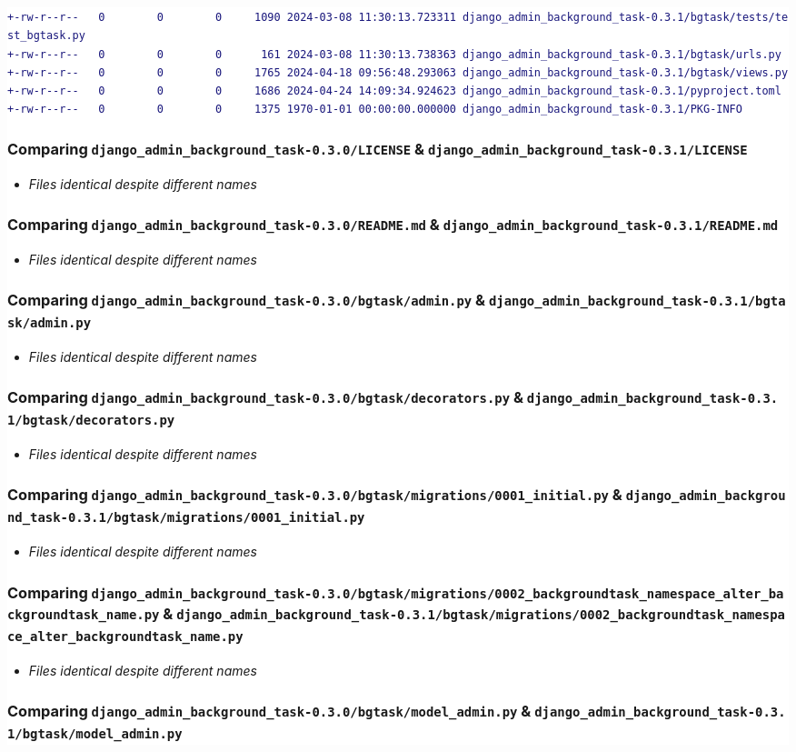```diff
+-rw-r--r--   0        0        0     1090 2024-03-08 11:30:13.723311 django_admin_background_task-0.3.1/bgtask/tests/test_bgtask.py
+-rw-r--r--   0        0        0      161 2024-03-08 11:30:13.738363 django_admin_background_task-0.3.1/bgtask/urls.py
+-rw-r--r--   0        0        0     1765 2024-04-18 09:56:48.293063 django_admin_background_task-0.3.1/bgtask/views.py
+-rw-r--r--   0        0        0     1686 2024-04-24 14:09:34.924623 django_admin_background_task-0.3.1/pyproject.toml
+-rw-r--r--   0        0        0     1375 1970-01-01 00:00:00.000000 django_admin_background_task-0.3.1/PKG-INFO
```

### Comparing `django_admin_background_task-0.3.0/LICENSE` & `django_admin_background_task-0.3.1/LICENSE`

 * *Files identical despite different names*

### Comparing `django_admin_background_task-0.3.0/README.md` & `django_admin_background_task-0.3.1/README.md`

 * *Files identical despite different names*

### Comparing `django_admin_background_task-0.3.0/bgtask/admin.py` & `django_admin_background_task-0.3.1/bgtask/admin.py`

 * *Files identical despite different names*

### Comparing `django_admin_background_task-0.3.0/bgtask/decorators.py` & `django_admin_background_task-0.3.1/bgtask/decorators.py`

 * *Files identical despite different names*

### Comparing `django_admin_background_task-0.3.0/bgtask/migrations/0001_initial.py` & `django_admin_background_task-0.3.1/bgtask/migrations/0001_initial.py`

 * *Files identical despite different names*

### Comparing `django_admin_background_task-0.3.0/bgtask/migrations/0002_backgroundtask_namespace_alter_backgroundtask_name.py` & `django_admin_background_task-0.3.1/bgtask/migrations/0002_backgroundtask_namespace_alter_backgroundtask_name.py`

 * *Files identical despite different names*

### Comparing `django_admin_background_task-0.3.0/bgtask/model_admin.py` & `django_admin_background_task-0.3.1/bgtask/model_admin.py`
